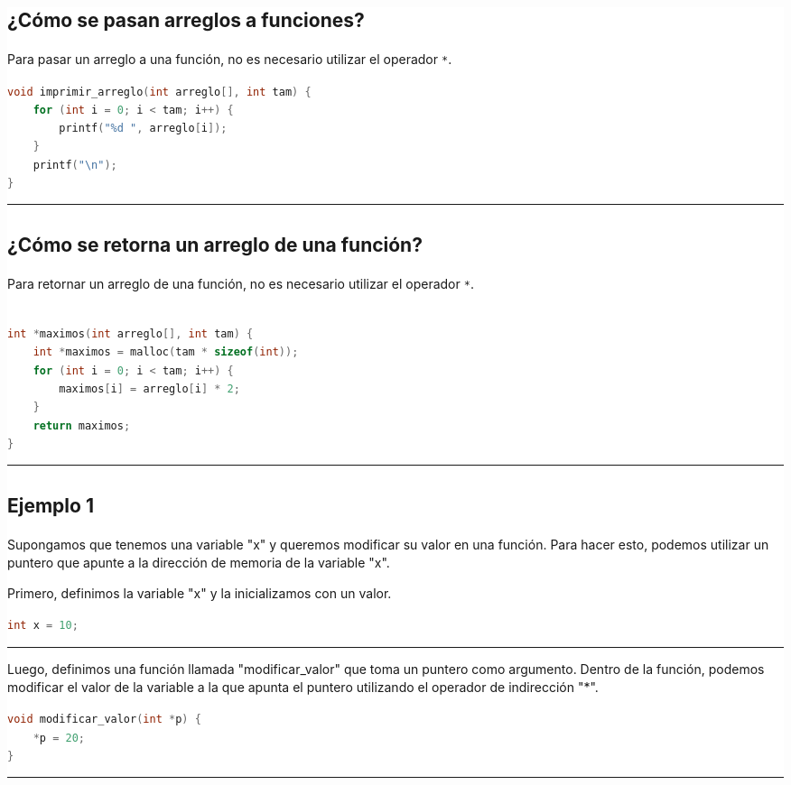 
## ¿Cómo se pasan arreglos a funciones?

Para pasar un arreglo a una función, no es necesario utilizar el operador `*`.

```c
void imprimir_arreglo(int arreglo[], int tam) {
    for (int i = 0; i < tam; i++) {
        printf("%d ", arreglo[i]);
    }
    printf("\n");
}
```

---

## ¿Cómo se retorna un arreglo de una función?

Para retornar un arreglo de una función, no es necesario utilizar el operador `*`.

```c

int *maximos(int arreglo[], int tam) {
    int *maximos = malloc(tam * sizeof(int));
    for (int i = 0; i < tam; i++) {
        maximos[i] = arreglo[i] * 2;
    }
    return maximos;
}
```

---

## Ejemplo 1

Supongamos que tenemos una variable "x" y queremos modificar su valor en una función. Para hacer esto, podemos utilizar un puntero que apunte a la dirección de memoria de la variable "x".

Primero, definimos la variable "x" y la inicializamos con un valor.

```c
int x = 10;
```

---

Luego, definimos una función llamada "modificar_valor" que toma un puntero como argumento. Dentro de la función, podemos modificar el valor de la variable a la que apunta el puntero utilizando el operador de indirección "*".

```c
void modificar_valor(int *p) {
    *p = 20;
}
```

---